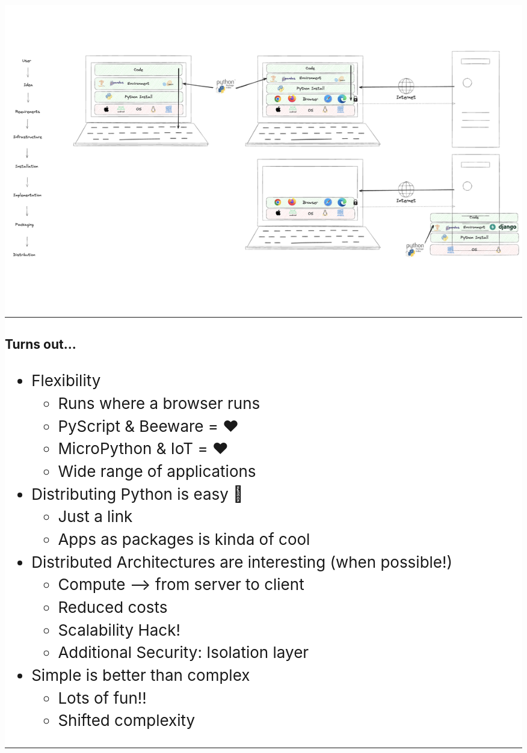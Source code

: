 <img src="imgs/diagram-pyscript-generic.png" style="height: 500px;">

---

<h2>Turns out...</h2>

<ul class="fragment fade-up" style="font-size: 26px">
    <li class="fragment">Flexibility
        <ul class="fragment">
            <li class="fragment">Runs where a browser runs</li>
            <li class="fragment">PyScript & Beeware = ❤️</li>
            <li class="fragment">MicroPython & IoT = ❤️</li>
            <li class="fragment">Wide range of applications</li>
        </ul>
    </li>
    <li class="fragment">Distributing Python is easy 🚀
        <ul class="fragment">
            <li class="fragment">Just a link</li>
            <li class="fragment">Apps as packages is kinda of cool</li>
        </ul>
    </li>
    <li class="fragment">Distributed Architectures are interesting (when possible!)
        <ul class="fragment">
            <li class="fragment">Compute --> from server to client</li>
            <li class="fragment">Reduced costs</li>
            <li class="fragment">Scalability Hack!</li>
            <li class="fragment">Additional Security: Isolation layer</li>
        </ul>
    </li>
    <li class="fragment">
        Simple is better than complex
        <ul class="fragment">
            <li class="fragment">Lots of fun!!</li>
            <li class="fragment">Shifted complexity</li>
        </ul>
    </li>
  </ul>

---